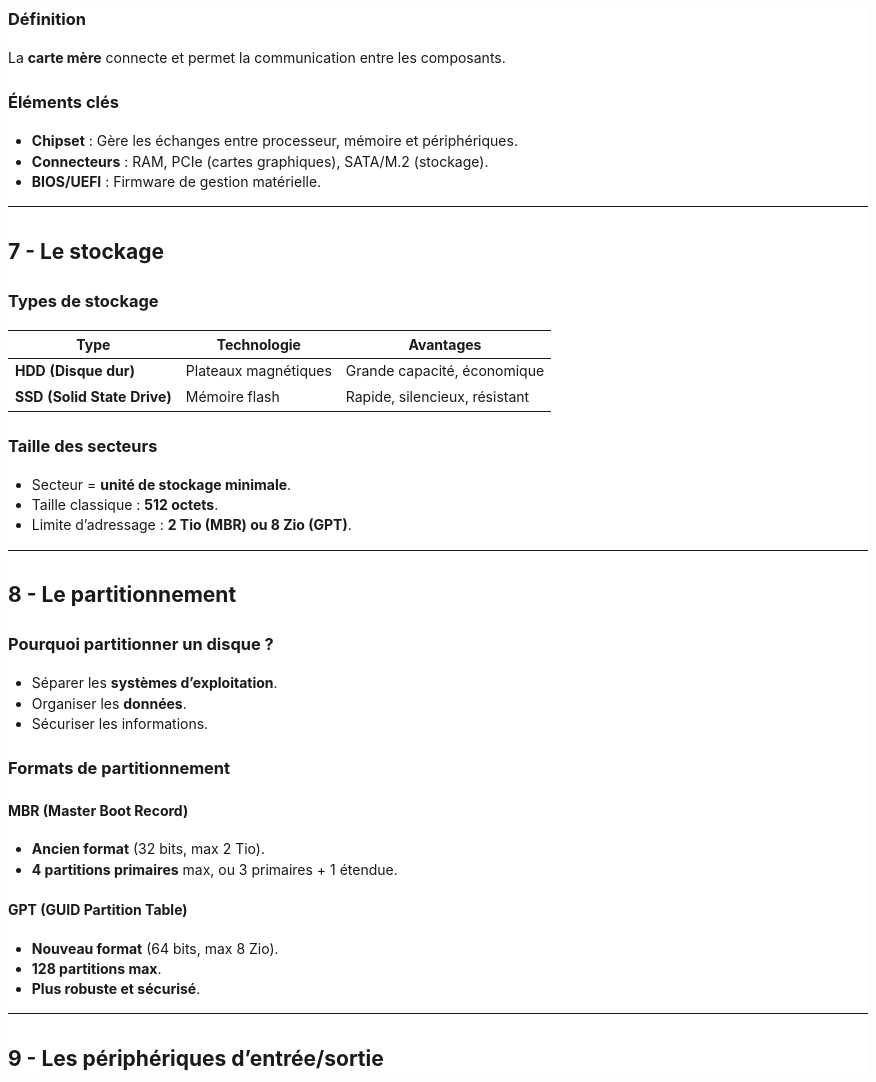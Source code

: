### **Définition**
La **carte mère** connecte et permet la communication entre les composants.

### **Éléments clés**
- **Chipset** : Gère les échanges entre processeur, mémoire et périphériques.
- **Connecteurs** : RAM, PCIe (cartes graphiques), SATA/M.2 (stockage).
- **BIOS/UEFI** : Firmware de gestion matérielle.

---

## **7 - Le stockage**

### **Types de stockage**
| Type | Technologie | Avantages |
|------|------------|-----------|
| **HDD (Disque dur)** | Plateaux magnétiques | Grande capacité, économique |
| **SSD (Solid State Drive)** | Mémoire flash | Rapide, silencieux, résistant |

### **Taille des secteurs**
- Secteur = **unité de stockage minimale**.
- Taille classique : **512 octets**.
- Limite d’adressage : **2 Tio (MBR) ou 8 Zio (GPT)**.

---

## **8 - Le partitionnement**

### **Pourquoi partitionner un disque ?**
- Séparer les **systèmes d’exploitation**.
- Organiser les **données**.
- Sécuriser les informations.

### **Formats de partitionnement**

#### **MBR (Master Boot Record)**
- **Ancien format** (32 bits, max 2 Tio).
- **4 partitions primaires** max, ou 3 primaires + 1 étendue.

#### **GPT (GUID Partition Table)**
- **Nouveau format** (64 bits, max 8 Zio).
- **128 partitions max**.
- **Plus robuste et sécurisé**.

---

## **9 - Les périphériques d’entrée/sortie**
